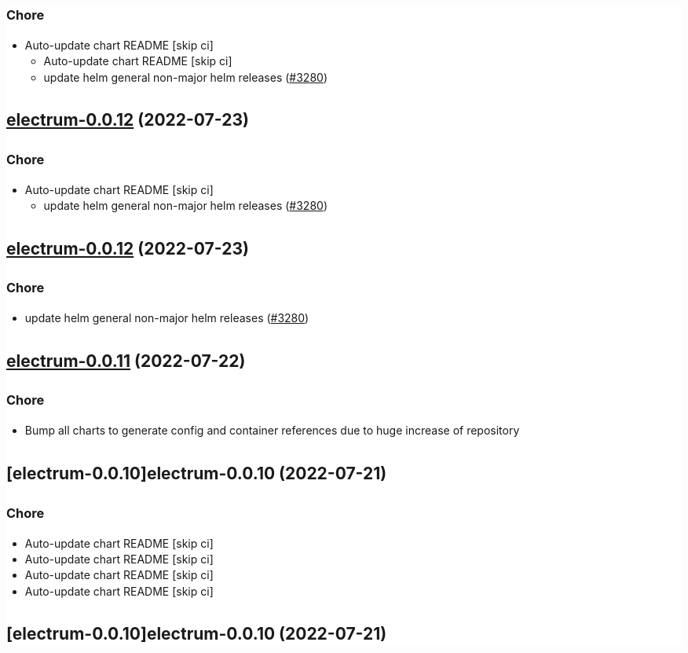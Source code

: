 ### Chore

- Auto-update chart README [skip ci]
  - Auto-update chart README [skip ci]
  - update helm general non-major helm releases ([#3280](https://github.com/truecharts/apps/issues/3280))




## [electrum-0.0.12](https://github.com/truecharts/apps/compare/electrum-0.0.11...electrum-0.0.12) (2022-07-23)

### Chore

- Auto-update chart README [skip ci]
  - update helm general non-major helm releases ([#3280](https://github.com/truecharts/apps/issues/3280))




## [electrum-0.0.12](https://github.com/truecharts/apps/compare/electrum-0.0.11...electrum-0.0.12) (2022-07-23)

### Chore

- update helm general non-major helm releases ([#3280](https://github.com/truecharts/apps/issues/3280))




## [electrum-0.0.11](https://github.com/truecharts/apps/compare/electrum-0.0.10...electrum-0.0.11) (2022-07-22)

### Chore

- Bump all charts to generate config and container references due to huge increase of repository



## [electrum-0.0.10]electrum-0.0.10 (2022-07-21)

### Chore

- Auto-update chart README [skip ci]
- Auto-update chart README [skip ci]
- Auto-update chart README [skip ci]
- Auto-update chart README [skip ci]



## [electrum-0.0.10]electrum-0.0.10 (2022-07-21)
